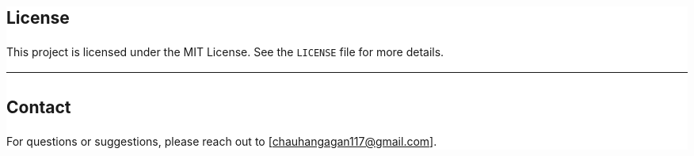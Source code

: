 
## License
This project is licensed under the MIT License. See the `LICENSE` file for more details.

---

## Contact
For questions or suggestions, please reach out to [chauhangagan117@gmail.com].
```
